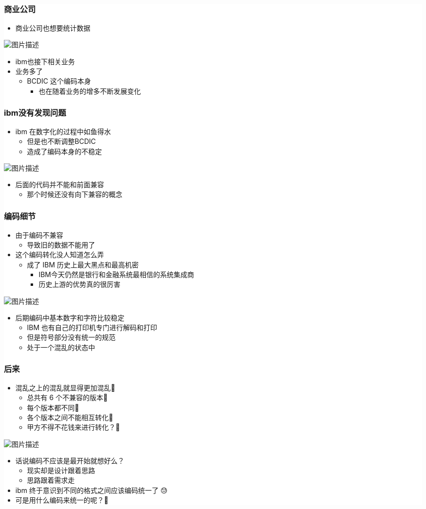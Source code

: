### 商业公司

- 商业公司也想要统计数据

![图片描述](https://doc.shiyanlou.com/courses/uid1190679-20221101-1667300581407)

- ibm也接下相关业务
- 业务多了
	- BCDIC 这个编码本身
		- 也在随着业务的增多不断发展变化

### ibm没有发现问题

- ibm 在数字化的过程中如鱼得水
	- 但是也不断调整BCDIC
	- 造成了编码本身的不稳定

![图片描述](https://doc.shiyanlou.com/courses/uid1190679-20210226-1614322351627)

- 后面的代码并不能和前面兼容
	- 那个时候还没有向下兼容的概念

### 编码细节

- 由于编码不兼容
	- 导致旧的数据不能用了
- 这个编码转化没人知道怎么弄
  - 成了 IBM 历史上最大黑点和最高机密
	  - IBM今天仍然是银行和金融系统最相信的系统集成商
	  - 历史上游的优势真的很厉害

![图片描述](https://doc.shiyanlou.com/courses/uid1190679-20210226-1614324059760)

- 后期编码中基本数字和字符比较稳定
  - IBM 也有自己的打印机专门进行解码和打印
  - 但是符号部分没有统一的规范
  - 处于一个混乱的状态中


### 后来

- 混乱之上的混乱就显得更加混乱🤪
  - 总共有 6 个不兼容的版本🤪
  - 每个版本都不同🤪
  - 各个版本之间不能相互转化🤪
  - 甲方不得不花钱来进行转化？🤫

![图片描述](https://doc.shiyanlou.com/courses/uid1190679-20221021-1666357620295)

- 话说编码不应该是最开始就想好么？
  - 现实却是设计跟着思路
  - 思路跟着需求走
- ibm 终于意识到不同的格式之间应该编码统一了 😓
- 可是用什么编码来统一的呢？🤔
